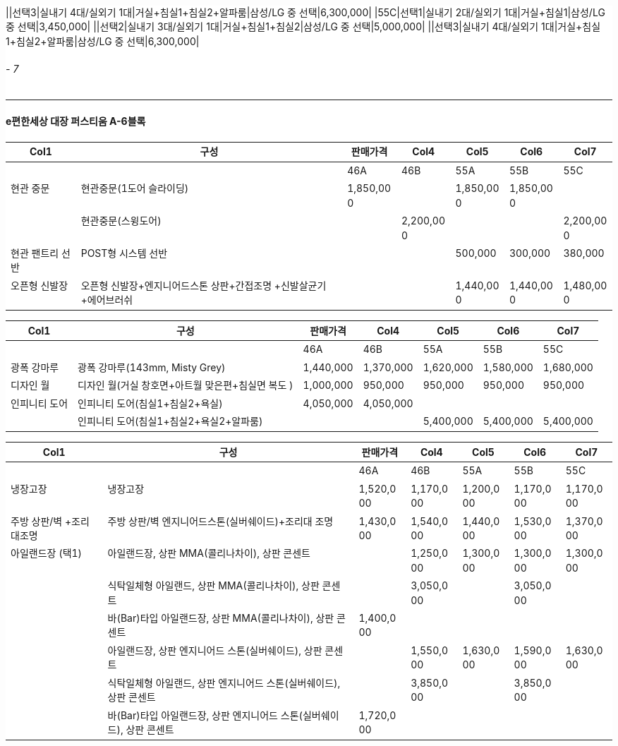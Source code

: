 ||선택3|실내기 4대/실외기 1대|거실+침실1+침실2+알파룸|삼성/LG 중 선택|6,300,000|
|55C|선택1|실내기 2대/실외기 1대|거실+침실1|삼성/LG 중 선택|3,450,000|
||선택2|실내기 3대/실외기 1대|거실+침실1+침실2|삼성/LG 중 선택|5,000,000|
||선택3|실내기 4대/실외기 1대|거실+침실1+침실2+알파룸|삼성/LG 중 선택|6,300,000|

###### - 7 

-----

#### e편한세상 대장 퍼스티움 A-6블록








|Col1|구성|판매가격|Col4|Col5|Col6|Col7|
|---|---|---|---|---|---|---|
|||46A|46B|55A|55B|55C|
|현관 중문|현관중문(1도어 슬라이딩)|1,850,000||1,850,000|1,850,000||
||현관중문(스윙도어)||2,200,000|||2,200,000|
|현관 팬트리 선반|POST형 시스템 선반|||500,000|300,000|380,000|
|오픈형 신발장|오픈형 신발장+엔지니어드스톤 상판+간접조명 +신발살균기+에어브러쉬|||1,440,000|1,440,000|1,480,000|






|Col1|구성|판매가격|Col4|Col5|Col6|Col7|
|---|---|---|---|---|---|---|
|||46A|46B|55A|55B|55C|
|광폭 강마루|광폭 강마루(143mm, Misty Grey)|1,440,000|1,370,000|1,620,000|1,580,000|1,680,000|
|디자인 월|디자인 월(거실 창호면+아트월 맞은편+침실면 복도 )|1,000,000|950,000|950,000|950,000|950,000|
|인피니티 도어|인피니티 도어(침실1+침실2+욕실)|4,050,000|4,050,000||||
||인피니티 도어(침실1+침실2+욕실2+알파룸)|||5,400,000|5,400,000|5,400,000|










|Col1|구성|판매가격|Col4|Col5|Col6|Col7|
|---|---|---|---|---|---|---|
|||46A|46B|55A|55B|55C|
|냉장고장|냉장고장|1,520,000|1,170,000|1,200,000|1,170,000|1,170,000|
|주방 상판/벽 +조리대조명|주방 상판/벽 엔지니어드스톤(실버쉐이드)+조리대 조명|1,430,000|1,540,000|1,440,000|1,530,000|1,370,000|
|아일랜드장 (택1)|아일랜드장, 상판 MMA(콜리나차이), 상판 콘센트||1,250,000|1,300,000|1,300,000|1,300,000|
||식탁일체형 아일랜드, 상판 MMA(콜리나차이), 상판 콘센트||3,050,000||3,050,000||
||바(Bar)타입 아일랜드장, 상판 MMA(콜리나차이), 상판 콘센트|1,400,000|||||
||아일랜드장, 상판 엔지니어드 스톤(실버쉐이드), 상판 콘센트||1,550,000|1,630,000|1,590,000|1,630,000|
||식탁일체형 아일랜드, 상판 엔지니어드 스톤(실버쉐이드), 상판 콘센트||3,850,000||3,850,000||
||바(Bar)타입 아일랜드장, 상판 엔지니어드 스톤(실버쉐이드), 상판 콘센트|1,720,000|||||